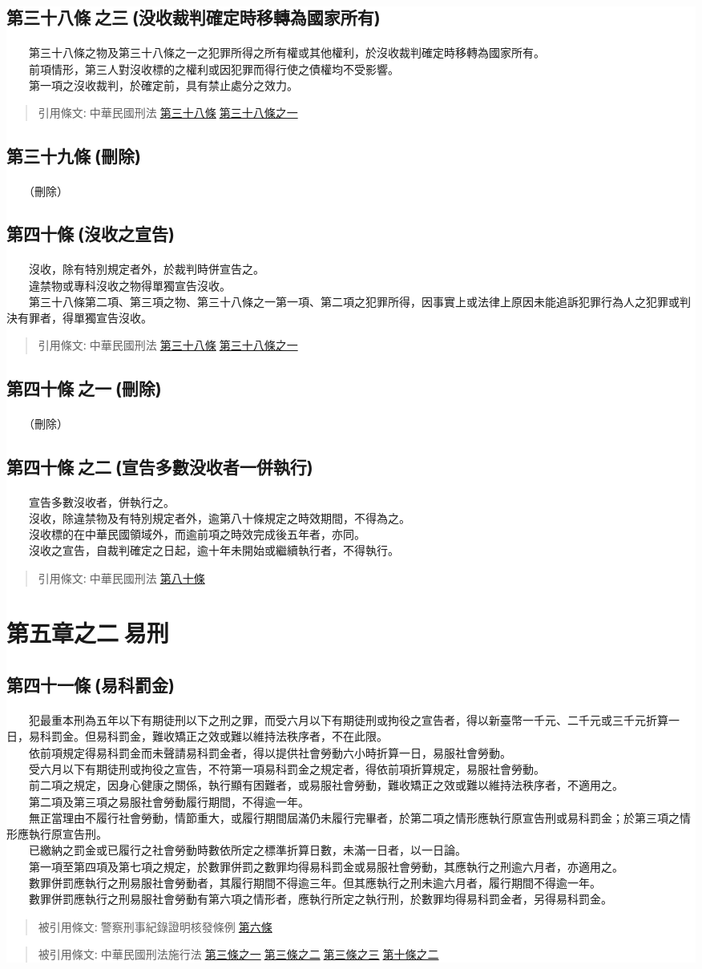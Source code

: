 

第三十八條 之三 (没收裁判確定時移轉為國家所有)
----------------------------------------------
　　第三十八條之物及第三十八條之一之犯罪所得之所有權或其他權利，於沒收裁判確定時移轉為國家所有。  
　　前項情形，第三人對沒收標的之權利或因犯罪而得行使之債權均不受影響。  
　　第一項之沒收裁判，於確定前，具有禁止處分之效力。  
> 引用條文: 中華民國刑法 [第三十八條](4536#第三十八條-沒收物) [第三十八條之一](4536#第三十八條之一)



第三十九條 (刪除)
-----------------
　　（刪除）  


第四十條 (沒收之宣告)
---------------------
　　沒收，除有特別規定者外，於裁判時併宣告之。  
　　違禁物或專科沒收之物得單獨宣告沒收。  
　　第三十八條第二項、第三項之物、第三十八條之一第一項、第二項之犯罪所得，因事實上或法律上原因未能追訴犯罪行為人之犯罪或判決有罪者，得單獨宣告沒收。  
> 引用條文: 中華民國刑法 [第三十八條](4536#第三十八條-沒收物) [第三十八條之一](4536#第三十八條之一)



第四十條 之一 (刪除)
--------------------
　　（刪除）  


第四十條 之二 (宣告多數没收者一併執行)
--------------------------------------
　　宣告多數沒收者，併執行之。  
　　沒收，除違禁物及有特別規定者外，逾第八十條規定之時效期間，不得為之。  
　　沒收標的在中華民國領域外，而逾前項之時效完成後五年者，亦同。  
　　沒收之宣告，自裁判確定之日起，逾十年未開始或繼續執行者，不得執行。  
> 引用條文: 中華民國刑法 [第八十條](4536#第八十條-追訴權之時效期間)



第五章之二  易刑
================
第四十一條 (易科罰金)
---------------------
　　犯最重本刑為五年以下有期徒刑以下之刑之罪，而受六月以下有期徒刑或拘役之宣告者，得以新臺幣一千元、二千元或三千元折算一日，易科罰金。但易科罰金，難收矯正之效或難以維持法秩序者，不在此限。  
　　依前項規定得易科罰金而未聲請易科罰金者，得以提供社會勞動六小時折算一日，易服社會勞動。  
　　受六月以下有期徒刑或拘役之宣告，不符第一項易科罰金之規定者，得依前項折算規定，易服社會勞動。  
　　前二項之規定，因身心健康之關係，執行顯有困難者，或易服社會勞動，難收矯正之效或難以維持法秩序者，不適用之。  
　　第二項及第三項之易服社會勞動履行期間，不得逾一年。  
　　無正當理由不履行社會勞動，情節重大，或履行期間屆滿仍未履行完畢者，於第二項之情形應執行原宣告刑或易科罰金；於第三項之情形應執行原宣告刑。  
　　已繳納之罰金或已履行之社會勞動時數依所定之標準折算日數，未滿一日者，以一日論。  
　　第一項至第四項及第七項之規定，於數罪併罰之數罪均得易科罰金或易服社會勞動，其應執行之刑逾六月者，亦適用之。  
　　數罪併罰應執行之刑易服社會勞動者，其履行期間不得逾三年。但其應執行之刑未逾六月者，履行期間不得逾一年。  
　　數罪併罰應執行之刑易服社會勞動有第六項之情形者，應執行所定之執行刑，於數罪均得易科罰金者，另得易科罰金。  
> 被引用條文: 警察刑事紀錄證明核發條例 [第六條](1294#第六條-刑事案件紀錄資料不予記載之情形)

> 被引用條文: 中華民國刑法施行法 [第三條之一](4537#第三條之一) [第三條之二](4537#第三條之二) [第三條之三](4537#第三條之三) [第十條之二](4537#第十條之二)
